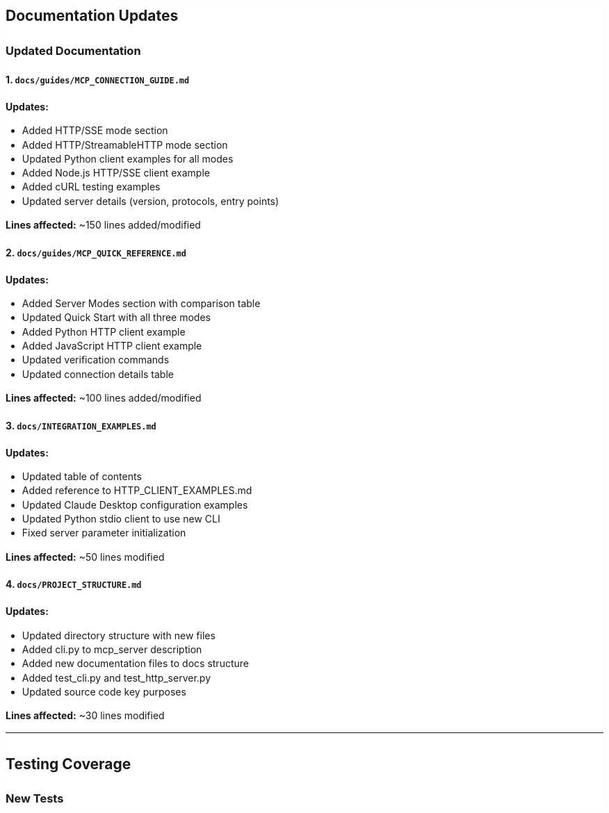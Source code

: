 
## Documentation Updates

### Updated Documentation

#### 1. `docs/guides/MCP_CONNECTION_GUIDE.md`
**Updates:**
- Added HTTP/SSE mode section
- Added HTTP/StreamableHTTP mode section
- Updated Python client examples for all modes
- Added Node.js HTTP/SSE client example
- Added cURL testing examples
- Updated server details (version, protocols, entry points)

**Lines affected:** ~150 lines added/modified

#### 2. `docs/guides/MCP_QUICK_REFERENCE.md`
**Updates:**
- Added Server Modes section with comparison table
- Updated Quick Start with all three modes
- Added Python HTTP client example
- Added JavaScript HTTP client example
- Updated verification commands
- Updated connection details table

**Lines affected:** ~100 lines added/modified

#### 3. `docs/INTEGRATION_EXAMPLES.md`
**Updates:**
- Updated table of contents
- Added reference to HTTP_CLIENT_EXAMPLES.md
- Updated Claude Desktop configuration examples
- Updated Python stdio client to use new CLI
- Fixed server parameter initialization

**Lines affected:** ~50 lines modified

#### 4. `docs/PROJECT_STRUCTURE.md`
**Updates:**
- Updated directory structure with new files
- Added cli.py to mcp_server description
- Added new documentation files to docs structure
- Added test_cli.py and test_http_server.py
- Updated source code key purposes

**Lines affected:** ~30 lines modified

---

## Testing Coverage

### New Tests
